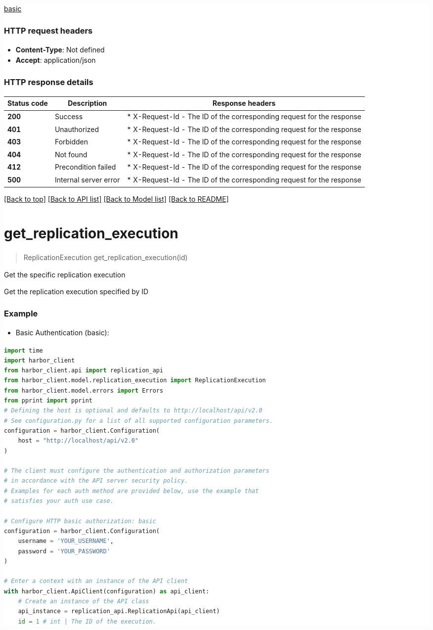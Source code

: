 [basic](../README.md#basic)

### HTTP request headers

 - **Content-Type**: Not defined
 - **Accept**: application/json


### HTTP response details
| Status code | Description | Response headers |
|-------------|-------------|------------------|
**200** | Success |  * X-Request-Id - The ID of the corresponding request for the response <br>  |
**401** | Unauthorized |  * X-Request-Id - The ID of the corresponding request for the response <br>  |
**403** | Forbidden |  * X-Request-Id - The ID of the corresponding request for the response <br>  |
**404** | Not found |  * X-Request-Id - The ID of the corresponding request for the response <br>  |
**412** | Precondition failed |  * X-Request-Id - The ID of the corresponding request for the response <br>  |
**500** | Internal server error |  * X-Request-Id - The ID of the corresponding request for the response <br>  |

[[Back to top]](#) [[Back to API list]](../README.md#documentation-for-api-endpoints) [[Back to Model list]](../README.md#documentation-for-models) [[Back to README]](../README.md)

# **get_replication_execution**
> ReplicationExecution get_replication_execution(id)

Get the specific replication execution

Get the replication execution specified by ID

### Example

* Basic Authentication (basic):
```python
import time
import harbor_client
from harbor_client.api import replication_api
from harbor_client.model.replication_execution import ReplicationExecution
from harbor_client.model.errors import Errors
from pprint import pprint
# Defining the host is optional and defaults to http://localhost/api/v2.0
# See configuration.py for a list of all supported configuration parameters.
configuration = harbor_client.Configuration(
    host = "http://localhost/api/v2.0"
)

# The client must configure the authentication and authorization parameters
# in accordance with the API server security policy.
# Examples for each auth method are provided below, use the example that
# satisfies your auth use case.

# Configure HTTP basic authorization: basic
configuration = harbor_client.Configuration(
    username = 'YOUR_USERNAME',
    password = 'YOUR_PASSWORD'
)

# Enter a context with an instance of the API client
with harbor_client.ApiClient(configuration) as api_client:
    # Create an instance of the API class
    api_instance = replication_api.ReplicationApi(api_client)
    id = 1 # int | The ID of the execution.
```
